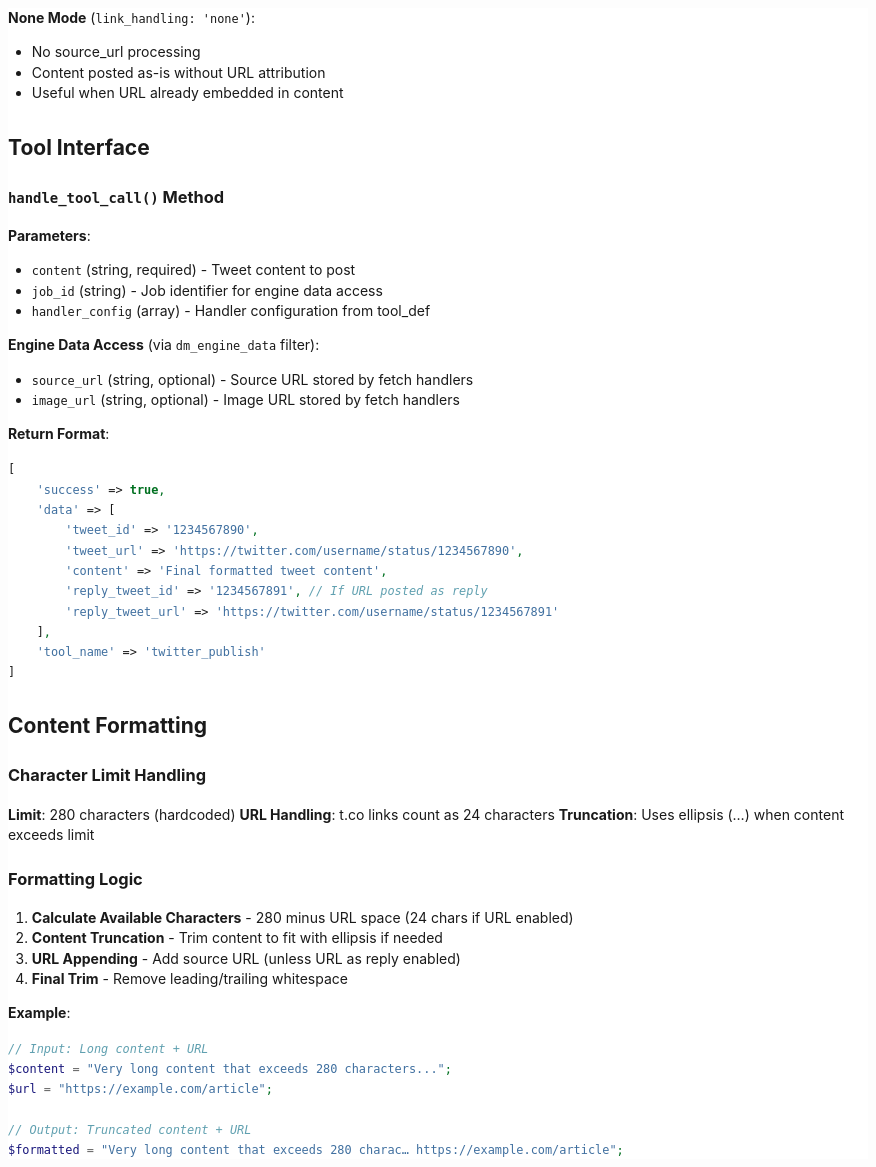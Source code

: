 **None Mode** (`link_handling: 'none'`):
- No source_url processing
- Content posted as-is without URL attribution
- Useful when URL already embedded in content

## Tool Interface

### `handle_tool_call()` Method

**Parameters**:
- `content` (string, required) - Tweet content to post
- `job_id` (string) - Job identifier for engine data access
- `handler_config` (array) - Handler configuration from tool_def

**Engine Data Access** (via `dm_engine_data` filter):
- `source_url` (string, optional) - Source URL stored by fetch handlers
- `image_url` (string, optional) - Image URL stored by fetch handlers

**Return Format**:
```php
[
    'success' => true,
    'data' => [
        'tweet_id' => '1234567890',
        'tweet_url' => 'https://twitter.com/username/status/1234567890',
        'content' => 'Final formatted tweet content',
        'reply_tweet_id' => '1234567891', // If URL posted as reply
        'reply_tweet_url' => 'https://twitter.com/username/status/1234567891'
    ],
    'tool_name' => 'twitter_publish'
]
```

## Content Formatting

### Character Limit Handling

**Limit**: 280 characters (hardcoded)
**URL Handling**: t.co links count as 24 characters
**Truncation**: Uses ellipsis (…) when content exceeds limit

### Formatting Logic

1. **Calculate Available Characters** - 280 minus URL space (24 chars if URL enabled)
2. **Content Truncation** - Trim content to fit with ellipsis if needed
3. **URL Appending** - Add source URL (unless URL as reply enabled)
4. **Final Trim** - Remove leading/trailing whitespace

**Example**:
```php
// Input: Long content + URL
$content = "Very long content that exceeds 280 characters...";
$url = "https://example.com/article";

// Output: Truncated content + URL  
$formatted = "Very long content that exceeds 280 charac… https://example.com/article";
```
